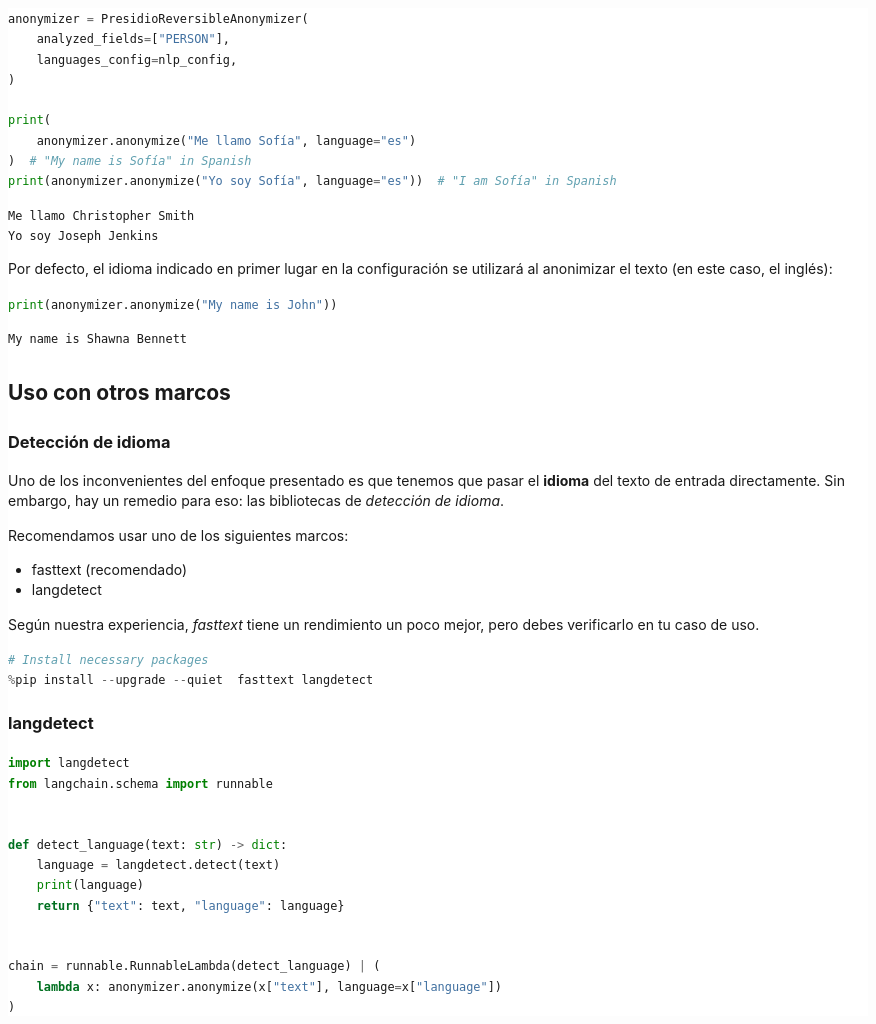 ```python
anonymizer = PresidioReversibleAnonymizer(
    analyzed_fields=["PERSON"],
    languages_config=nlp_config,
)

print(
    anonymizer.anonymize("Me llamo Sofía", language="es")
)  # "My name is Sofía" in Spanish
print(anonymizer.anonymize("Yo soy Sofía", language="es"))  # "I am Sofía" in Spanish
```

```output
Me llamo Christopher Smith
Yo soy Joseph Jenkins
```

Por defecto, el idioma indicado en primer lugar en la configuración se utilizará al anonimizar el texto (en este caso, el inglés):

```python
print(anonymizer.anonymize("My name is John"))
```

```output
My name is Shawna Bennett
```

## Uso con otros marcos

### Detección de idioma

Uno de los inconvenientes del enfoque presentado es que tenemos que pasar el **idioma** del texto de entrada directamente. Sin embargo, hay un remedio para eso: las bibliotecas de *detección de idioma*.

Recomendamos usar uno de los siguientes marcos:
- fasttext (recomendado)
- langdetect

Según nuestra experiencia, *fasttext* tiene un rendimiento un poco mejor, pero debes verificarlo en tu caso de uso.

```python
# Install necessary packages
%pip install --upgrade --quiet  fasttext langdetect
```

### langdetect

```python
import langdetect
from langchain.schema import runnable


def detect_language(text: str) -> dict:
    language = langdetect.detect(text)
    print(language)
    return {"text": text, "language": language}


chain = runnable.RunnableLambda(detect_language) | (
    lambda x: anonymizer.anonymize(x["text"], language=x["language"])
)
```

